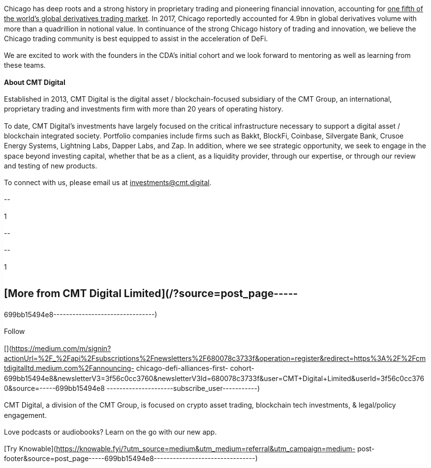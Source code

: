 Chicago has deep roots and a strong history in proprietary trading and
pioneering financial innovation, accounting for [one fifth of the world’s
global derivatives trading
market](http://www.worldbusinesschicago.com/economy/). In 2017, Chicago
reportedly accounted for 4.9bn in global derivatives volume with more than a
quadrillion in notional value. In continuance of the strong Chicago history of
trading and innovation, we believe the Chicago trading community is best
equipped to assist in the acceleration of DeFi.

We are excited to work with the founders in the CDA’s initial cohort and we
look forward to mentoring as well as learning from these teams.

 **About CMT Digital**

Established in 2013, CMT Digital is the digital asset / blockchain-focused
subsidiary of the CMT Group, an international, proprietary trading and
investments firm with more than 20 years of operating history.

To date, CMT Digital’s investments have largely focused on the critical
infrastructure necessary to support a digital asset / blockchain integrated
society. Portfolio companies include firms such as Bakkt, BlockFi, Coinbase,
Silvergate Bank, Crusoe Energy Systems, Lightning Labs, Dapper Labs, and Zap.
In addition, where we see strategic opportunity, we seek to engage in the
space beyond investing capital, whether that be as a client, as a liquidity
provider, through our expertise, or through our review and testing of new
products.

To connect with us, please email us at investments@cmt.digital.

\--

1

\--

\--

1

## [More from CMT Digital Limited](/?source=post_page-----
699bb15494e8--------------------------------)

Follow

[](https://medium.com/m/signin?actionUrl=%2F_%2Fapi%2Fsubscriptions%2Fnewsletters%2F680078c3733f&operation=register&redirect=https%3A%2F%2Fcmtdigitalltd.medium.com%2Fannouncing-
chicago-defi-alliances-first-
cohort-699bb15494e8&newsletterV3=3f56c0cc3760&newsletterV3Id=680078c3733f&user=CMT+Digital+Limited&userId=3f56c0cc3760&source=-----699bb15494e8
---------------------subscribe_user-----------)

CMT Digital, a division of the CMT Group, is focused on crypto asset trading,
blockchain tech investments, & legal/policy engagement.

Love podcasts or audiobooks? Learn on the go with our new app.

[Try
Knowable](https://knowable.fyi/?utm_source=medium&utm_medium=referral&utm_campaign=medium-
post-footer&source=post_page-----699bb15494e8--------------------------------)

